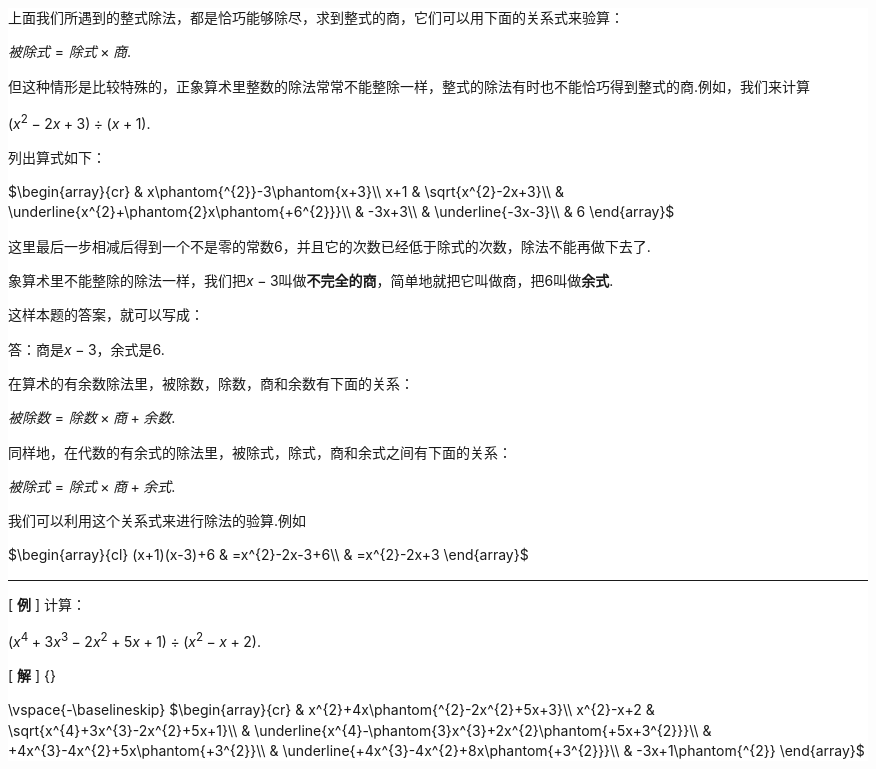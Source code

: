 上面我们所遇到的整式除法，都是恰巧能够除尽，求到整式的商，它们可以用下面的关系式来验算：

${被除式}={除式}\times{商}$.

但这种情形是比较特殊的，正象算术里整数的除法常常不能整除一样，整式的除法有时也不能恰巧得到整式的商.例如，我们来计算

$\big(x^{2}-2x+3\big)\div(x+1)$.

列出算式如下：

$\begin{array}{cr}
 & x\phantom{^{2}}-3\phantom{x+3}\\
x+1 & \sqrt{x^{2}-2x+3}\\
 & \underline{x^{2}+\phantom{2}x\phantom{+6^{2}}}\\
 & -3x+3\\
 & \underline{-3x-3}\\
 & 6
\end{array}$

这里最后一步相减后得到一个不是零的常数$6$，并且它的次数已经低于除式的次数，除法不能再做下去了.

象算术里不能整除的除法一样，我们把$x-3$叫做**不完全的商**，简单地就把它叫做商，把$6$叫做**余式**.

这样本题的答案，就可以写成：

答：商是$x-3$，余式是$6$.

在算术的有余数除法里，被除数，除数，商和余数有下面的关系：

${被除数}={除数}\times{商}+{余数}$.

同样地，在代数的有余式的除法里，被除式，除式，商和余式之间有下面的关系：

${被除式}={除式}\times{商}+{余式}$.

我们可以利用这个关系式来进行除法的验算.例如

$\begin{array}{cl}
(x+1)(x-3)+6 & =x^{2}-2x-3+6\\
 & =x^{2}-2x+3
\end{array}$


***

[ **例** ] 
计算：


$\big(x^{4}+3x^{3}-2x^{2}+5x+1\big)\div\big(x^{2}-x+2\big)$.

[ **解** ] 
{}


\vspace{-\baselineskip}
$\begin{array}{cr}
 & x^{2}+4x\phantom{^{2}-2x^{2}+5x+3}\\
x^{2}-x+2 & \sqrt{x^{4}+3x^{3}-2x^{2}+5x+1}\\
 & \underline{x^{4}-\phantom{3}x^{3}+2x^{2}\phantom{+5x+3^{2}}}\\
 & +4x^{3}-4x^{2}+5x\phantom{+3^{2}}\\
 & \underline{+4x^{3}-4x^{2}+8x\phantom{+3^{2}}}\\
 & -3x+1\phantom{^{2}}
\end{array}$
